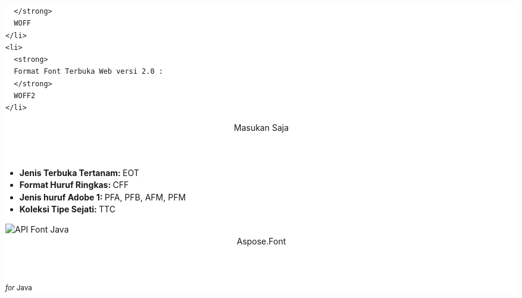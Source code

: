       </strong>
      WOFF
    </li>
    <li>
      <strong>
      Format Font Terbuka Web versi 2.0 :
      </strong>
      WOFF2
    </li>
   </ul>
  </div>
  
  <div class="d1-col d1-right">
   <header>
    <i class="fa fa-long-arrow-down">
    </i>
    Masukan Saja
   </header>
   <ul>
    <li>
      <strong>
      Jenis Terbuka Tertanam:
      </strong>
      EOT 
    </li>
    <li>
      <strong>
      Format Huruf Ringkas:
      </strong>
      CFF
    </li>
    <li>
      <strong>
      Jenis huruf Adobe 1:
      </strong>
      PFA, PFB, AFM, PFM
    </li>
    <li>
      <strong>
      Koleksi Tipe Sejati:
      </strong>
      TTC 
    </li>
   </ul>
  </div>
  
 </div>
 
 <div class="d1-logo">
  <img width="70" height="75" alt="API Font Java" src="https://www.aspose.cloud/templates/aspose/img/products/font/aspose_font-for-java.svg"/>
  <header>
   Aspose.Font
  </header>
  <footer>
   <small>
    <em>
     for
    </em>
    Java
   </small>
  </footer>
 </div>
 